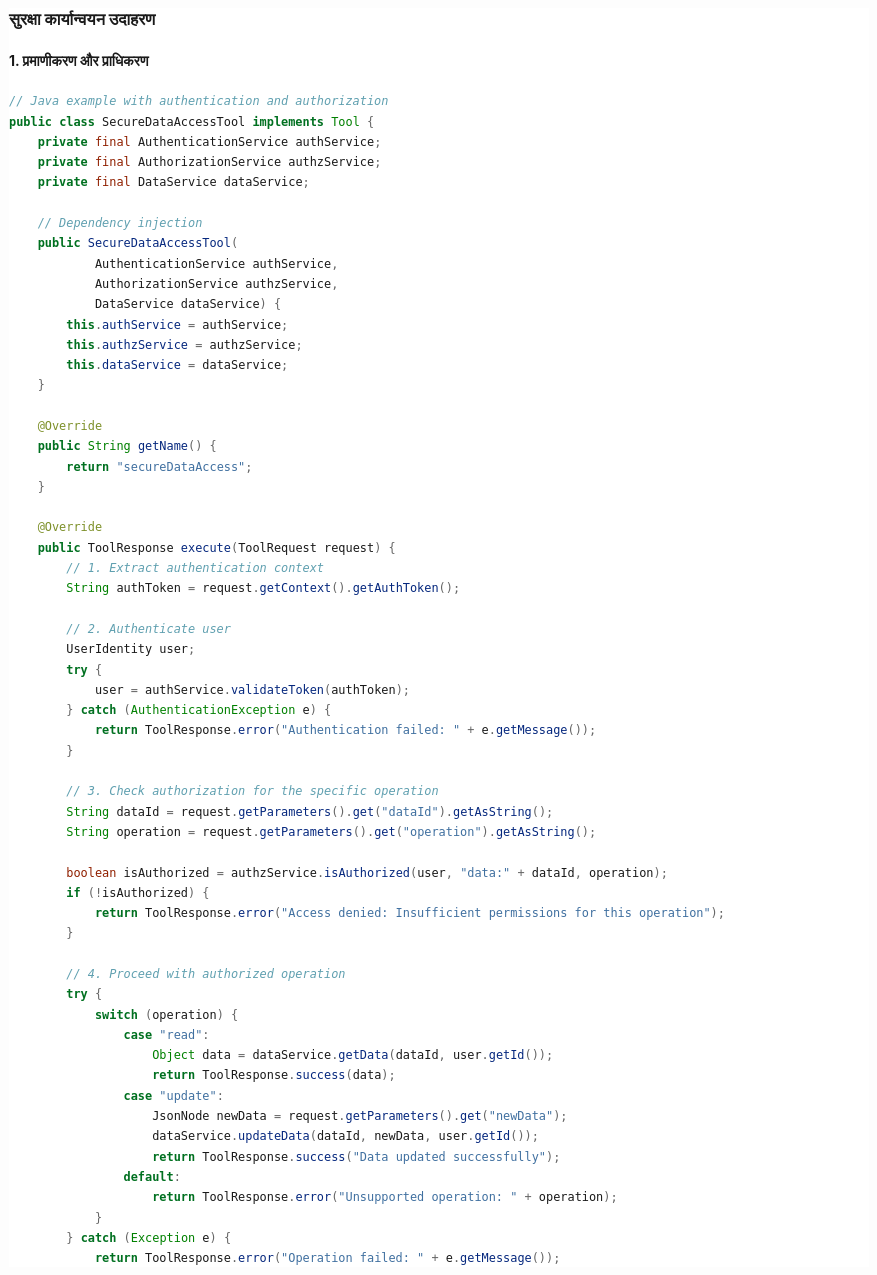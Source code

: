 ### सुरक्षा कार्यान्वयन उदाहरण

#### 1. प्रमाणीकरण और प्राधिकरण

```java
// Java example with authentication and authorization
public class SecureDataAccessTool implements Tool {
    private final AuthenticationService authService;
    private final AuthorizationService authzService;
    private final DataService dataService;
    
    // Dependency injection
    public SecureDataAccessTool(
            AuthenticationService authService,
            AuthorizationService authzService,
            DataService dataService) {
        this.authService = authService;
        this.authzService = authzService;
        this.dataService = dataService;
    }
    
    @Override
    public String getName() {
        return "secureDataAccess";
    }
    
    @Override
    public ToolResponse execute(ToolRequest request) {
        // 1. Extract authentication context
        String authToken = request.getContext().getAuthToken();
        
        // 2. Authenticate user
        UserIdentity user;
        try {
            user = authService.validateToken(authToken);
        } catch (AuthenticationException e) {
            return ToolResponse.error("Authentication failed: " + e.getMessage());
        }
        
        // 3. Check authorization for the specific operation
        String dataId = request.getParameters().get("dataId").getAsString();
        String operation = request.getParameters().get("operation").getAsString();
        
        boolean isAuthorized = authzService.isAuthorized(user, "data:" + dataId, operation);
        if (!isAuthorized) {
            return ToolResponse.error("Access denied: Insufficient permissions for this operation");
        }
        
        // 4. Proceed with authorized operation
        try {
            switch (operation) {
                case "read":
                    Object data = dataService.getData(dataId, user.getId());
                    return ToolResponse.success(data);
                case "update":
                    JsonNode newData = request.getParameters().get("newData");
                    dataService.updateData(dataId, newData, user.getId());
                    return ToolResponse.success("Data updated successfully");
                default:
                    return ToolResponse.error("Unsupported operation: " + operation);
            }
        } catch (Exception e) {
            return ToolResponse.error("Operation failed: " + e.getMessage());
```